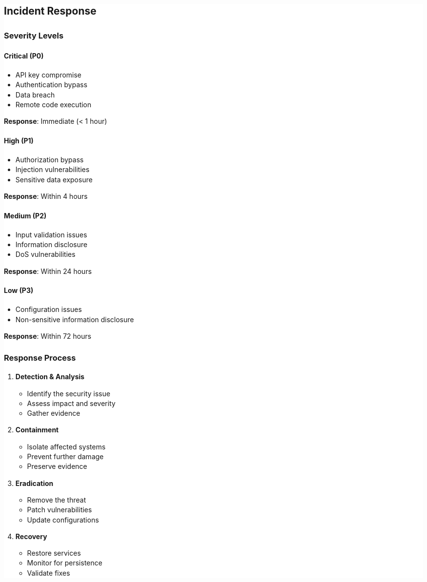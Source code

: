 ## Incident Response

### Severity Levels

#### Critical (P0)
- API key compromise
- Authentication bypass
- Data breach
- Remote code execution

**Response**: Immediate (< 1 hour)

#### High (P1)
- Authorization bypass
- Injection vulnerabilities
- Sensitive data exposure

**Response**: Within 4 hours

#### Medium (P2)
- Input validation issues
- Information disclosure
- DoS vulnerabilities

**Response**: Within 24 hours

#### Low (P3)
- Configuration issues
- Non-sensitive information disclosure

**Response**: Within 72 hours

### Response Process

1. **Detection & Analysis**
   - Identify the security issue
   - Assess impact and severity
   - Gather evidence

2. **Containment**
   - Isolate affected systems
   - Prevent further damage
   - Preserve evidence

3. **Eradication**
   - Remove the threat
   - Patch vulnerabilities
   - Update configurations

4. **Recovery**
   - Restore services
   - Monitor for persistence
   - Validate fixes
